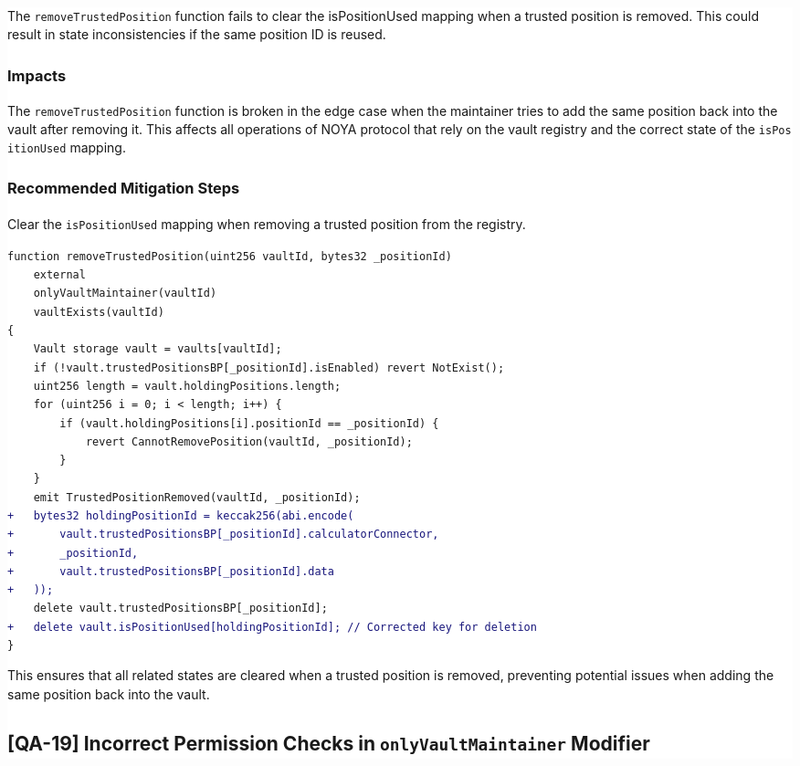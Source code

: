 The `removeTrustedPosition` function fails to clear the isPositionUsed mapping when a trusted position is removed. This could result in state inconsistencies if the same position ID is reused.

### Impacts
The `removeTrustedPosition` function is broken in the edge case when the maintainer tries to add the same position back into the vault after removing it. This affects all operations of NOYA protocol that rely on the vault registry and the correct state of the `isPositionUsed` mapping.

### Recommended Mitigation Steps
Clear the `isPositionUsed` mapping when removing a trusted position from the registry.

```diff
function removeTrustedPosition(uint256 vaultId, bytes32 _positionId)
    external
    onlyVaultMaintainer(vaultId)
    vaultExists(vaultId)
{
    Vault storage vault = vaults[vaultId];
    if (!vault.trustedPositionsBP[_positionId].isEnabled) revert NotExist();
    uint256 length = vault.holdingPositions.length;
    for (uint256 i = 0; i < length; i++) {
        if (vault.holdingPositions[i].positionId == _positionId) {
            revert CannotRemovePosition(vaultId, _positionId);
        }
    }
    emit TrustedPositionRemoved(vaultId, _positionId);
+   bytes32 holdingPositionId = keccak256(abi.encode(
+       vault.trustedPositionsBP[_positionId].calculatorConnector,
+       _positionId,
+       vault.trustedPositionsBP[_positionId].data
+   ));
    delete vault.trustedPositionsBP[_positionId];
+   delete vault.isPositionUsed[holdingPositionId]; // Corrected key for deletion
}
```

This ensures that all related states are cleared when a trusted position is removed, preventing potential issues when adding the same position back into the vault.


















## [QA-19] Incorrect Permission Checks in `onlyVaultMaintainer` Modifier
